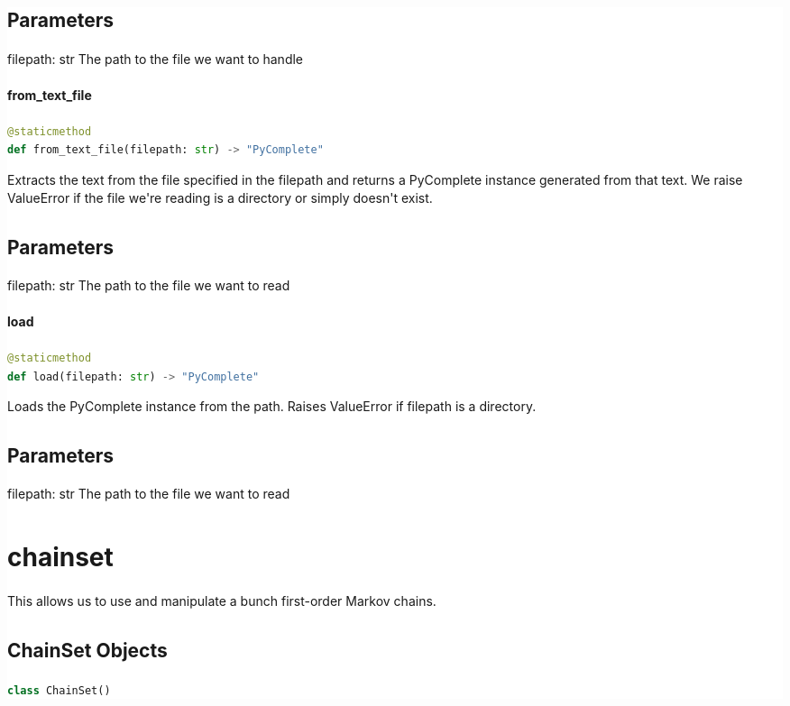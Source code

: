 Parameters
---
filepath: str
    The path to the file we want to handle

<a id="pycomplete.PyComplete.from_text_file"></a>

#### from\_text\_file

```python
@staticmethod
def from_text_file(filepath: str) -> "PyComplete"
```

Extracts the text from the file specified in the filepath and returns a PyComplete instance generated
from that text. We raise ValueError if the file we're reading is a directory or simply doesn't exist.

Parameters
---
filepath: str
    The path to the file we want to read

<a id="pycomplete.PyComplete.load"></a>

#### load

```python
@staticmethod
def load(filepath: str) -> "PyComplete"
```

Loads the PyComplete instance from the path. Raises ValueError if filepath is a directory.

Parameters
---
filepath: str
    The path to the file we want to read

<a id="chainset"></a>

# chainset

This allows us to use and manipulate a bunch first-order Markov chains.

<a id="chainset.ChainSet"></a>

## ChainSet Objects

```python
class ChainSet()
```

<a id="chainset.ChainSet.__init__"></a>
